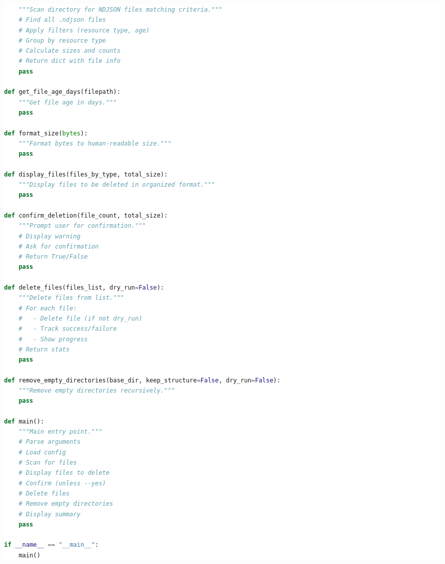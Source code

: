 ```python
    """Scan directory for NDJSON files matching criteria."""
    # Find all .ndjson files
    # Apply filters (resource type, age)
    # Group by resource type
    # Calculate sizes and counts
    # Return dict with file info
    pass

def get_file_age_days(filepath):
    """Get file age in days."""
    pass

def format_size(bytes):
    """Format bytes to human-readable size."""
    pass

def display_files(files_by_type, total_size):
    """Display files to be deleted in organized format."""
    pass

def confirm_deletion(file_count, total_size):
    """Prompt user for confirmation."""
    # Display warning
    # Ask for confirmation
    # Return True/False
    pass

def delete_files(files_list, dry_run=False):
    """Delete files from list."""
    # For each file:
    #   - Delete file (if not dry_run)
    #   - Track success/failure
    #   - Show progress
    # Return stats
    pass

def remove_empty_directories(base_dir, keep_structure=False, dry_run=False):
    """Remove empty directories recursively."""
    pass

def main():
    """Main entry point."""
    # Parse arguments
    # Load config
    # Scan for files
    # Display files to delete
    # Confirm (unless --yes)
    # Delete files
    # Remove empty directories
    # Display summary
    pass

if __name__ == "__main__":
    main()
```
